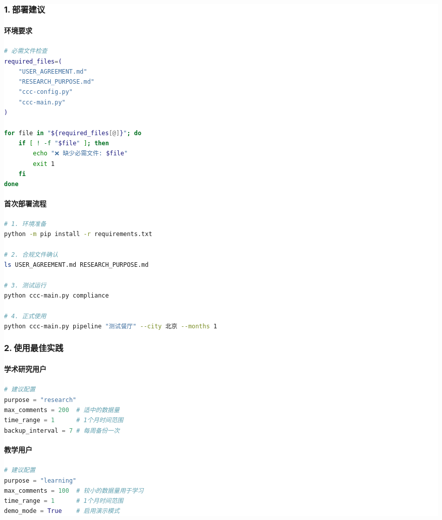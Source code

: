 ### 1. 部署建议

#### 环境要求
```bash
# 必需文件检查
required_files=(
    "USER_AGREEMENT.md"
    "RESEARCH_PURPOSE.md"
    "ccc-config.py"
    "ccc-main.py"
)

for file in "${required_files[@]}"; do
    if [ ! -f "$file" ]; then
        echo "❌ 缺少必需文件: $file"
        exit 1
    fi
done
```

#### 首次部署流程
```bash
# 1. 环境准备
python -m pip install -r requirements.txt

# 2. 合规文件确认
ls USER_AGREEMENT.md RESEARCH_PURPOSE.md

# 3. 测试运行
python ccc-main.py compliance

# 4. 正式使用
python ccc-main.py pipeline "测试餐厅" --city 北京 --months 1
```

### 2. 使用最佳实践

#### 学术研究用户
```python
# 建议配置
purpose = "research"
max_comments = 200  # 适中的数据量
time_range = 1      # 1个月时间范围
backup_interval = 7 # 每周备份一次
```

#### 教学用户
```python
# 建议配置
purpose = "learning"
max_comments = 100  # 较小的数据量用于学习
time_range = 1      # 1个月时间范围
demo_mode = True    # 启用演示模式
```
